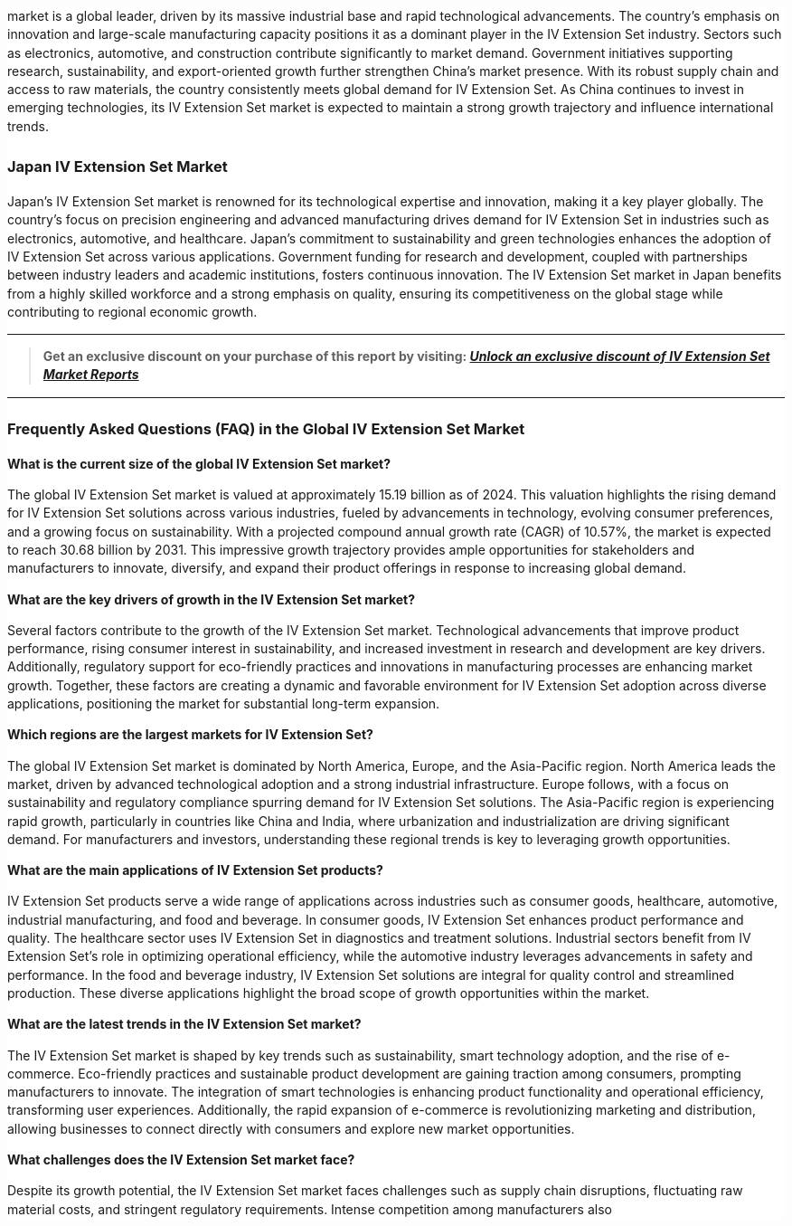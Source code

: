 market is a global leader, driven by its massive industrial base and rapid technological advancements. The country&rsquo;s emphasis on innovation and large-scale manufacturing capacity positions it as a dominant player in the IV Extension Set industry. Sectors such as electronics, automotive, and construction contribute significantly to market demand. Government initiatives supporting research, sustainability, and export-oriented growth further strengthen China&rsquo;s market presence. With its robust supply chain and access to raw materials, the country consistently meets global demand for IV Extension Set. As China continues to invest in emerging technologies, its IV Extension Set market is expected to maintain a strong growth trajectory and influence international trends.</p><h3>Japan IV Extension Set Market</h3><p>Japan&rsquo;s IV Extension Set market is renowned for its technological expertise and innovation, making it a key player globally. The country&rsquo;s focus on precision engineering and advanced manufacturing drives demand for IV Extension Set in industries such as electronics, automotive, and healthcare. Japan&rsquo;s commitment to sustainability and green technologies enhances the adoption of IV Extension Set across various applications. Government funding for research and development, coupled with partnerships between industry leaders and academic institutions, fosters continuous innovation. The IV Extension Set market in Japan benefits from a highly skilled workforce and a strong emphasis on quality, ensuring its competitiveness on the global stage while contributing to regional economic growth.</p><hr /><blockquote><p><strong>Get an exclusive discount on your purchase of this report by visiting: <em><a href="://marketresearchpulse.com/ask-for-discount/28912?utm_source=Github&amp;utm_medium=023">Unlock an exclusive discount of IV Extension Set Market Reports</a></em>&nbsp;</strong></p></blockquote><hr /><h3>Frequently Asked Questions (FAQ) in the Global IV Extension Set Market</h3><p><strong>What is the current size of the global IV Extension Set market?</strong></p><p>The global IV Extension Set market is valued at approximately 15.19 billion as of 2024. This valuation highlights the rising demand for IV Extension Set solutions across various industries, fueled by advancements in technology, evolving consumer preferences, and a growing focus on sustainability. With a projected compound annual growth rate (CAGR) of 10.57%, the market is expected to reach 30.68 billion by 2031. This impressive growth trajectory provides ample opportunities for stakeholders and manufacturers to innovate, diversify, and expand their product offerings in response to increasing global demand.</p><p><strong>What are the key drivers of growth in the IV Extension Set market?</strong></p><p>Several factors contribute to the growth of the IV Extension Set market. Technological advancements that improve product performance, rising consumer interest in sustainability, and increased investment in research and development are key drivers. Additionally, regulatory support for eco-friendly practices and innovations in manufacturing processes are enhancing market growth. Together, these factors are creating a dynamic and favorable environment for IV Extension Set adoption across diverse applications, positioning the market for substantial long-term expansion.</p><p><strong>Which regions are the largest markets for IV Extension Set?</strong></p><p>The global IV Extension Set market is dominated by North America, Europe, and the Asia-Pacific region. North America leads the market, driven by advanced technological adoption and a strong industrial infrastructure. Europe follows, with a focus on sustainability and regulatory compliance spurring demand for IV Extension Set solutions. The Asia-Pacific region is experiencing rapid growth, particularly in countries like China and India, where urbanization and industrialization are driving significant demand. For manufacturers and investors, understanding these regional trends is key to leveraging growth opportunities.</p><p><strong>What are the main applications of IV Extension Set products?</strong></p><p>IV Extension Set products serve a wide range of applications across industries such as consumer goods, healthcare, automotive, industrial manufacturing, and food and beverage. In consumer goods, IV Extension Set enhances product performance and quality. The healthcare sector uses IV Extension Set in diagnostics and treatment solutions. Industrial sectors benefit from IV Extension Set&rsquo;s role in optimizing operational efficiency, while the automotive industry leverages advancements in safety and performance. In the food and beverage industry, IV Extension Set solutions are integral for quality control and streamlined production. These diverse applications highlight the broad scope of growth opportunities within the market.</p><p><strong>What are the latest trends in the IV Extension Set market?</strong></p><p>The IV Extension Set market is shaped by key trends such as sustainability, smart technology adoption, and the rise of e-commerce. Eco-friendly practices and sustainable product development are gaining traction among consumers, prompting manufacturers to innovate. The integration of smart technologies is enhancing product functionality and operational efficiency, transforming user experiences. Additionally, the rapid expansion of e-commerce is revolutionizing marketing and distribution, allowing businesses to connect directly with consumers and explore new market opportunities.</p><p><strong>What challenges does the IV Extension Set market face?</strong></p><p>Despite its growth potential, the IV Extension Set market faces challenges such as supply chain disruptions, fluctuating raw material costs, and stringent regulatory requirements. Intense competition among manufacturers also